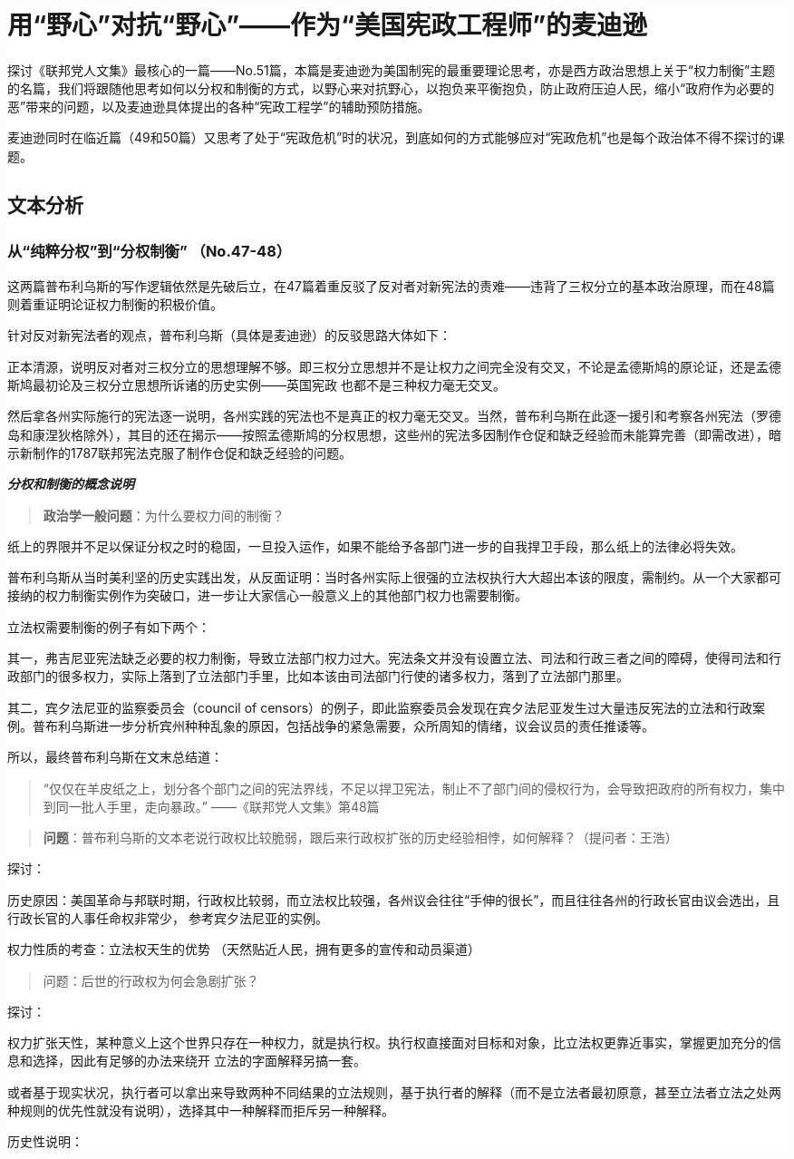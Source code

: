 # 用“野心”对抗“野心”——作为“美国宪政工程师”的麦迪逊

探讨《联邦党人文集》最核心的一篇——No.51篇，本篇是麦迪逊为美国制宪的最重要理论思考，亦是西方政治思想上关于“权力制衡”主题的名篇，我们将跟随他思考如何以分权和制衡的方式，以野心来对抗野心，以抱负来平衡抱负，防止政府压迫人民，缩小“政府作为必要的恶”带来的问题，以及麦迪逊具体提出的各种“宪政工程学”的辅助预防措施。

麦迪逊同时在临近篇（49和50篇）又思考了处于“宪政危机”时的状况，到底如何的方式能够应对“宪政危机”也是每个政治体不得不探讨的课题。

## 文本分析

### 从“纯粹分权”到“分权制衡” （No.47-48）

这两篇普布利乌斯的写作逻辑依然是先破后立，在47篇着重反驳了反对者对新宪法的责难——违背了三权分立的基本政治原理，而在48篇则着重证明论证权力制衡的积极价值。

针对反对新宪法者的观点，普布利乌斯（具体是麦迪逊）的反驳思路大体如下：

正本清源，说明反对者对三权分立的思想理解不够。即三权分立思想并不是让权力之间完全没有交叉，不论是孟德斯鸠的原论证，还是孟德斯鸠最初论及三权分立思想所诉诸的历史实例——英国宪政 也都不是三种权力毫无交叉。

然后拿各州实际施行的宪法逐一说明，各州实践的宪法也不是真正的权力毫无交叉。当然，普布利乌斯在此逐一援引和考察各州宪法（罗德岛和康涅狄格除外），其目的还在揭示——按照孟德斯鸠的分权思想，这些州的宪法多因制作仓促和缺乏经验而未能算完善（即需改进），暗示新制作的1787联邦宪法克服了制作仓促和缺乏经验的问题。

***分权和制衡的概念说明***

> **政治学一般问题**：为什么要权力间的制衡？

纸上的界限并不足以保证分权之时的稳固，一旦投入运作，如果不能给予各部门进一步的自我捍卫手段，那么纸上的法律必将失效。

普布利乌斯从当时美利坚的历史实践出发，从反面证明：当时各州实际上很强的立法权执行大大超出本该的限度，需制约。从一个大家都可接纳的权力制衡实例作为突破口，进一步让大家信心一般意义上的其他部门权力也需要制衡。

立法权需要制衡的例子有如下两个：

其一，弗吉尼亚宪法缺乏必要的权力制衡，导致立法部门权力过大。宪法条文并没有设置立法、司法和行政三者之间的障碍，使得司法和行政部门的很多权力，实际上落到了立法部门手里，比如本该由司法部门行使的诸多权力，落到了立法部门那里。

其二，宾夕法尼亚的监察委员会（council of censors）的例子，即此监察委员会发现在宾夕法尼亚发生过大量违反宪法的立法和行政案例。普布利乌斯进一步分析宾州种种乱象的原因，包括战争的紧急需要，众所周知的情绪，议会议员的责任推诿等。

所以，最终普布利乌斯在文末总结道：

> “仅仅在羊皮纸之上，划分各个部门之间的宪法界线，不足以捍卫宪法，制止不了部门间的侵权行为，会导致把政府的所有权力，集中到同一批人手里，走向暴政。” ——《联邦党人文集》第48篇

> **问题**：普布利乌斯的文本老说行政权比较脆弱，跟后来行政权扩张的历史经验相悖，如何解释？（提问者：王浩）

探讨：

历史原因：美国革命与邦联时期，行政权比较弱，而立法权比较强，各州议会往往“手伸的很长”，而且往往各州的行政长官由议会选出，且行政长官的人事任命权非常少， 参考宾夕法尼亚的实例。

权力性质的考查：立法权天生的优势 （天然贴近人民，拥有更多的宣传和动员渠道）

> 问题：后世的行政权为何会急剧扩张？

探讨：

权力扩张天性，某种意义上这个世界只存在一种权力，就是执行权。执行权直接面对目标和对象，比立法权更靠近事实，掌握更加充分的信息和选择，因此有足够的办法来绕开 立法的字面解释另搞一套。

或者基于现实状况，执行者可以拿出来导致两种不同结果的立法规则，基于执行者的解释（而不是立法者最初原意，甚至立法者立法之处两种规则的优先性就没有说明），选择其中一种解释而拒斥另一种解释。


历史性说明：
